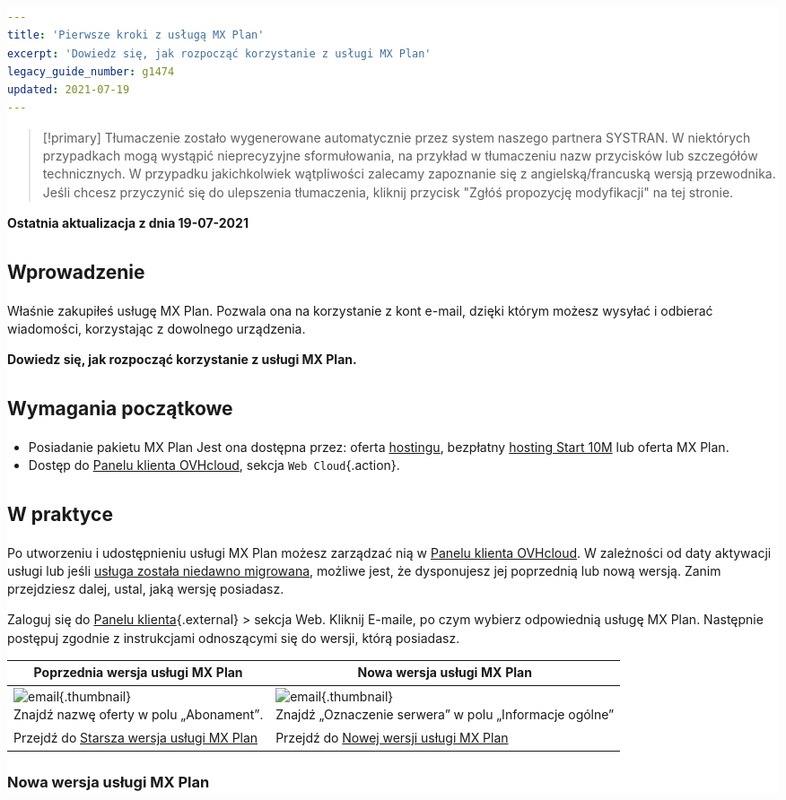 ```yaml
---
title: 'Pierwsze kroki z usługą MX Plan'
excerpt: 'Dowiedz się, jak rozpocząć korzystanie z usługi MX Plan'
legacy_guide_number: g1474
updated: 2021-07-19
---
```


> [!primary]
> Tłumaczenie zostało wygenerowane automatycznie przez system naszego partnera SYSTRAN. W niektórych przypadkach mogą wystąpić nieprecyzyjne sformułowania, na przykład w tłumaczeniu nazw przycisków lub szczegółów technicznych. W przypadku jakichkolwiek wątpliwości zalecamy zapoznanie się z angielską/francuską wersją przewodnika. Jeśli chcesz przyczynić się do ulepszenia tłumaczenia, kliknij przycisk "Zgłóś propozycję modyfikacji" na tej stronie.
>

**Ostatnia aktualizacja z dnia 19-07-2021**

## Wprowadzenie

Właśnie zakupiłeś usługę MX Plan. Pozwala ona na korzystanie z kont e-mail, dzięki którym możesz wysyłać i odbierać wiadomości, korzystając z dowolnego urządzenia.

**Dowiedz się, jak rozpocząć korzystanie z usługi MX Plan.**

## Wymagania początkowe

- Posiadanie pakietu MX Plan Jest ona dostępna przez: oferta [hostingu](https://www.ovhcloud.com/pl/web-hosting/), bezpłatny [hosting Start 10M](https://www.ovhcloud.com/pl/domains/free-web-hosting/) lub oferta MX Plan.
- Dostęp do [Panelu klienta OVHcloud](https://www.ovh.com/auth/?action=gotomanager&from=https://www.ovh.pl/&ovhSubsidiary=pl), sekcja `Web Cloud`{.action}.

## W praktyce <a name="instructions"></a>

Po utworzeniu i udostępnieniu usługi MX Plan możesz zarządzać nią w [Panelu klienta OVHcloud](https://www.ovh.com/auth/?action=gotomanager&from=https://www.ovh.pl/&ovhSubsidiary=pl). W zależności od daty aktywacji usługi lub jeśli [usługa została niedawno migrowana](https://www.ovh.pl/mxplan-migration/), możliwe jest, że dysponujesz jej poprzednią lub nową wersją. Zanim przejdziesz dalej, ustal, jaką wersję posiadasz.

Zaloguj się do [Panelu klienta](https://www.ovh.com/auth/?action=gotomanager&from=https://www.ovh.pl/&ovhSubsidiary=pl){.external} > sekcja Web. Kliknij E-maile, po czym wybierz odpowiednią usługę MX Plan. Następnie postępuj zgodnie z instrukcjami odnoszącymi się do wersji, którą posiadasz.

|Poprzednia wersja usługi MX Plan|Nowa wersja usługi MX Plan|
|---|---|
|![email](images/mxplan-starter-legacy-step1.png){.thumbnail}<br> Znajdź nazwę oferty w polu „Abonament”.|![email](images/mxplan-starter-new-step1.png){.thumbnail}<br>Znajdź „Oznaczenie serwera” w polu „Informacje ogólne”|
|Przejdź do [Starsza wersja usługi MX Plan](#oldmxplan)|Przejdź do [Nowej wersji usługi MX Plan](#newmxplan)|

### Nowa wersja usługi MX Plan <a name="newmxplan"></a>
